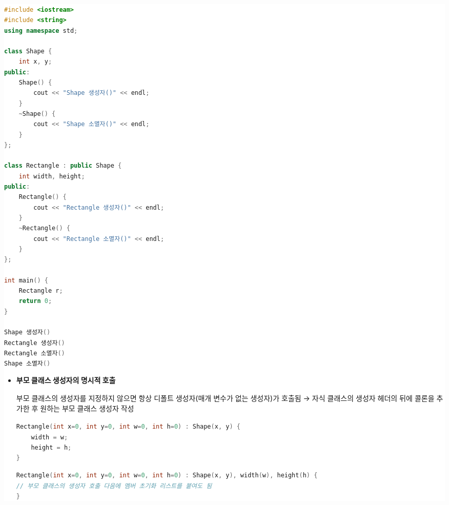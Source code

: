 ```cpp
#include <iostream>
#include <string>
using namespace std;

class Shape {
	int x, y;
public:
	Shape() {
		cout << "Shape 생성자()" << endl;
	}
	~Shape() {
		cout << "Shape 소멸자()" << endl;
	}
};

class Rectangle : public Shape {
	int width, height;
public:
	Rectangle() {
		cout << "Rectangle 생성자()" << endl;
	}
	~Rectangle() {
		cout << "Rectangle 소멸자()" << endl;
	}
};

int main() {
	Rectangle r;
	return 0;
}

Shape 생성자()
Rectangle 생성자()
Rectangle 소멸자()
Shape 소멸자()
```

- **부모 클래스 생성자의 명시적 호출**
    
    부모 클래스의 생성자를 지정하지 않으면 항상 디폴트 생성자(매개 변수가 없는 생성자)가 호출됨 → 자식 클래스의 생성자 헤더의 뒤에 콜론을 추가한 후 원하는 부모 클래스 생성자 작성
    
    ```cpp
    Rectangle(int x=0, int y=0, int w=0, int h=0) : Shape(x, y) {
    	width = w;
    	height = h;
    }
    ```
    
    ```cpp
    Rectangle(int x=0, int y=0, int w=0, int h=0) : Shape(x, y), width(w), height(h) {
    // 부모 클래스의 생성자 호출 다음에 멤버 초기화 리스트를 붙여도 됨
    }
    ```
    